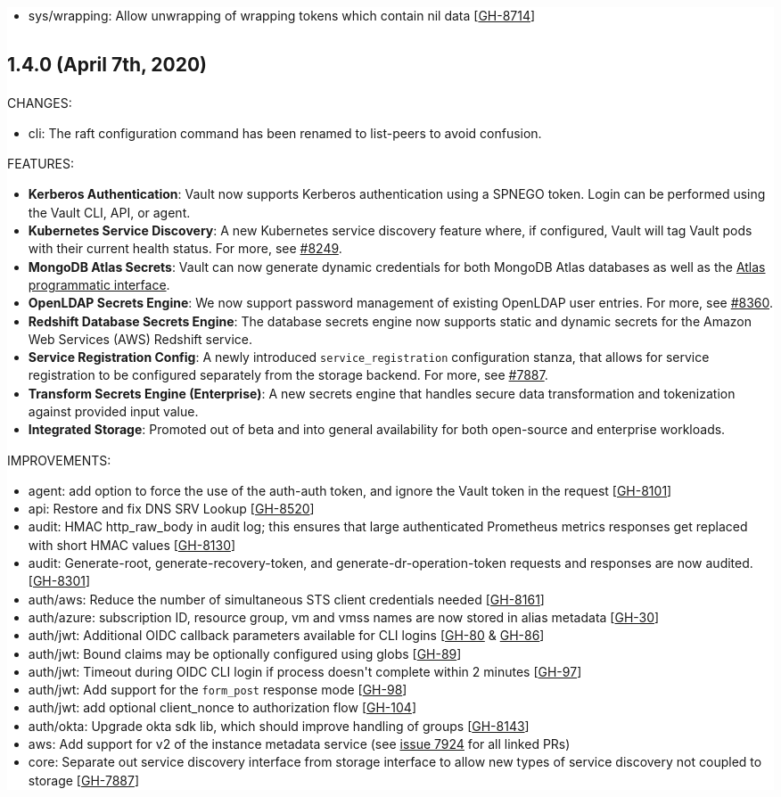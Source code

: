 * sys/wrapping: Allow unwrapping of wrapping tokens which contain nil data [[GH-8714](https://github.com/quid/vault/pull/8714)]

## 1.4.0 (April 7th, 2020)

CHANGES:

* cli: The raft configuration command has been renamed to list-peers to avoid
  confusion.

FEATURES:

* **Kerberos Authentication**: Vault now supports Kerberos authentication using a SPNEGO token. 
   Login can be performed using the Vault CLI, API, or agent.
* **Kubernetes Service Discovery**: A new Kubernetes service discovery feature where, if 
   configured, Vault will tag Vault pods with their current health status. For more, see [#8249](https://github.com/quid/vault/pull/8249).
* **MongoDB Atlas Secrets**: Vault can now generate dynamic credentials for both MongoDB Atlas databases
  as well as the [Atlas programmatic interface](https://docs.atlas.mongodb.com/tutorial/manage-programmatic-access/).
* **OpenLDAP Secrets Engine**: We now support password management of existing OpenLDAP user entries. For more, see [#8360](https://github.com/quid/vault/pull/8360/).
* **Redshift Database Secrets Engine**: The database secrets engine now supports static and dynamic secrets for the Amazon Web Services (AWS) Redshift service.
* **Service Registration Config**: A newly introduced `service_registration` configuration stanza, that allows for service registration to be configured separately from the storage backend. For more, see [#7887](https://github.com/quid/vault/pull/7887/).
* **Transform Secrets Engine (Enterprise)**: A new secrets engine that handles secure data transformation and tokenization against provided input value.
* **Integrated Storage**: Promoted out of beta and into general availability for both open-source and enterprise workloads.

IMPROVEMENTS:

* agent: add option to force the use of the auth-auth token, and ignore the Vault token in the request [[GH-8101](https://github.com/quid/vault/pull/8101)]
* api: Restore and fix DNS SRV Lookup [[GH-8520](https://github.com/quid/vault/pull/8520)]
* audit: HMAC http_raw_body in audit log; this ensures that large authenticated Prometheus metrics responses get
  replaced with short HMAC values [[GH-8130](https://github.com/quid/vault/pull/8130)]
* audit: Generate-root, generate-recovery-token, and generate-dr-operation-token requests and responses are now audited. [[GH-8301](https://github.com/quid/vault/pull/8301)]
* auth/aws: Reduce the number of simultaneous STS client credentials needed  [[GH-8161](https://github.com/quid/vault/pull/8161)]
* auth/azure: subscription ID, resource group, vm and vmss names are now stored in alias metadata [[GH-30](https://github.com/quid/vault-plugin-auth-azure/pull/30)]
* auth/jwt: Additional OIDC callback parameters available for CLI logins [[GH-80](https://github.com/quid/vault-plugin-auth-jwt/pull/80) & [GH-86](https://github.com/quid/vault-plugin-auth-jwt/pull/86)]
* auth/jwt: Bound claims may be optionally configured using globs [[GH-89](https://github.com/quid/vault-plugin-auth-jwt/pull/89)]
* auth/jwt: Timeout during OIDC CLI login if process doesn't complete within 2 minutes [[GH-97](https://github.com/quid/vault-plugin-auth-jwt/pull/97)]
* auth/jwt: Add support for the `form_post` response mode [[GH-98](https://github.com/quid/vault-plugin-auth-jwt/pull/98)]
* auth/jwt: add optional client_nonce to authorization flow [[GH-104](https://github.com/quid/vault-plugin-auth-jwt/pull/104)]
* auth/okta: Upgrade okta sdk lib, which should improve handling of groups [[GH-8143](https://github.com/quid/vault/pull/8143)]
* aws: Add support for v2 of the instance metadata service (see [issue 7924](https://github.com/quid/vault/issues/7924) for all linked PRs)
* core: Separate out service discovery interface from storage interface to allow
  new types of service discovery not coupled to storage [[GH-7887](https://github.com/quid/vault/pull/7887)]